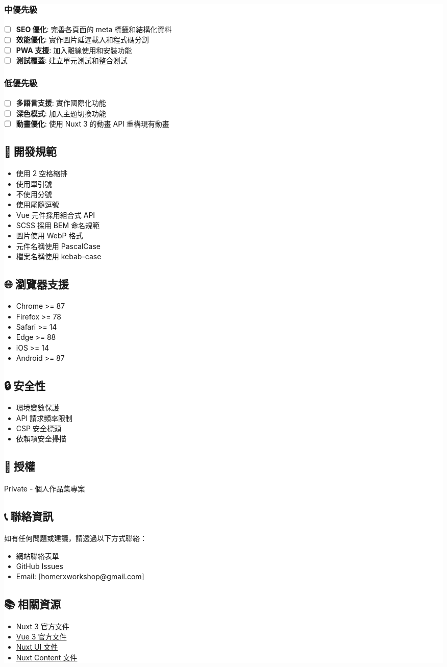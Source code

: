 ### 中優先級

- [ ] **SEO 優化**: 完善各頁面的 meta 標籤和結構化資料
- [ ] **效能優化**: 實作圖片延遲載入和程式碼分割
- [ ] **PWA 支援**: 加入離線使用和安裝功能
- [ ] **測試覆蓋**: 建立單元測試和整合測試

### 低優先級

- [ ] **多語言支援**: 實作國際化功能
- [ ] **深色模式**: 加入主題切換功能
- [ ] **動畫優化**: 使用 Nuxt 3 的動畫 API 重構現有動畫

## 📝 開發規範

- 使用 2 空格縮排
- 使用單引號
- 不使用分號
- 使用尾隨逗號
- Vue 元件採用組合式 API
- SCSS 採用 BEM 命名規範
- 圖片使用 WebP 格式
- 元件名稱使用 PascalCase
- 檔案名稱使用 kebab-case

## 🌐 瀏覽器支援

- Chrome >= 87
- Firefox >= 78
- Safari >= 14
- Edge >= 88
- iOS >= 14
- Android >= 87

## 🔒 安全性

- 環境變數保護
- API 請求頻率限制
- CSP 安全標頭
- 依賴項安全掃描

## 📄 授權

Private - 個人作品集專案

## 📞 聯絡資訊

如有任何問題或建議，請透過以下方式聯絡：

- 網站聯絡表單
- GitHub Issues
- Email: [homerxworkshop@gmail.com]

## 📚 相關資源

- [Nuxt 3 官方文件](https://nuxt.com/docs/getting-started/introduction)
- [Vue 3 官方文件](https://vuejs.org/guide/)
- [Nuxt UI 文件](https://ui.nuxt.com/)
- [Nuxt Content 文件](https://content.nuxt.com/)
